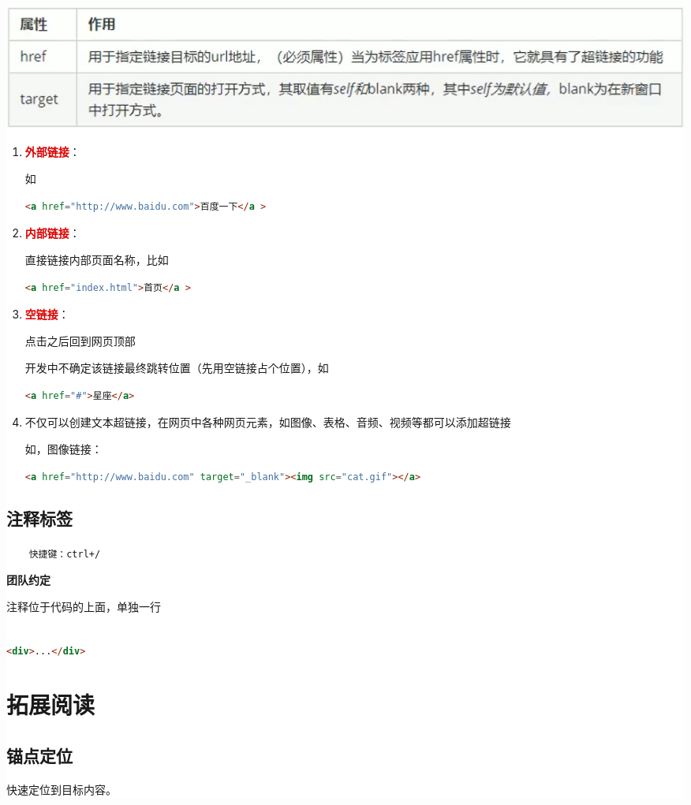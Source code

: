 ![4](htmlmage/linkshuxing.png)


1. <font color="dd0000">**外部链接**</font>：
   
   如 
   ```html 
   <a href="http://www.baidu.com">百度一下</a >
   ```
2. <font color="dd0000">**内部链接**</font>：
   
   直接链接内部页面名称，比如
   
   ```html 
   <a href="index.html">首页</a >
   ```
3. <font color="dd0000">**空链接**</font>：
   
   点击之后回到网页顶部
   
   开发中不确定该链接最终跳转位置（先用空链接占个位置），如
   ```html
   <a href="#">星座</a>
   ```
4. 不仅可以创建文本超链接，在网页中各种网页元素，如图像、表格、音频、视频等都可以添加超链接
    
   如，图像链接：
   ```html
   <a href="http://www.baidu.com" target="_blank"><img src="cat.gif"></a>
   ```

## 注释标签
```html
    快捷键：ctrl+/ 
```
**团队约定**

注释位于代码的上面，单独一行

```html

<div>...</div>
```

# 拓展阅读
## 锚点定位
快速定位到目标内容。
